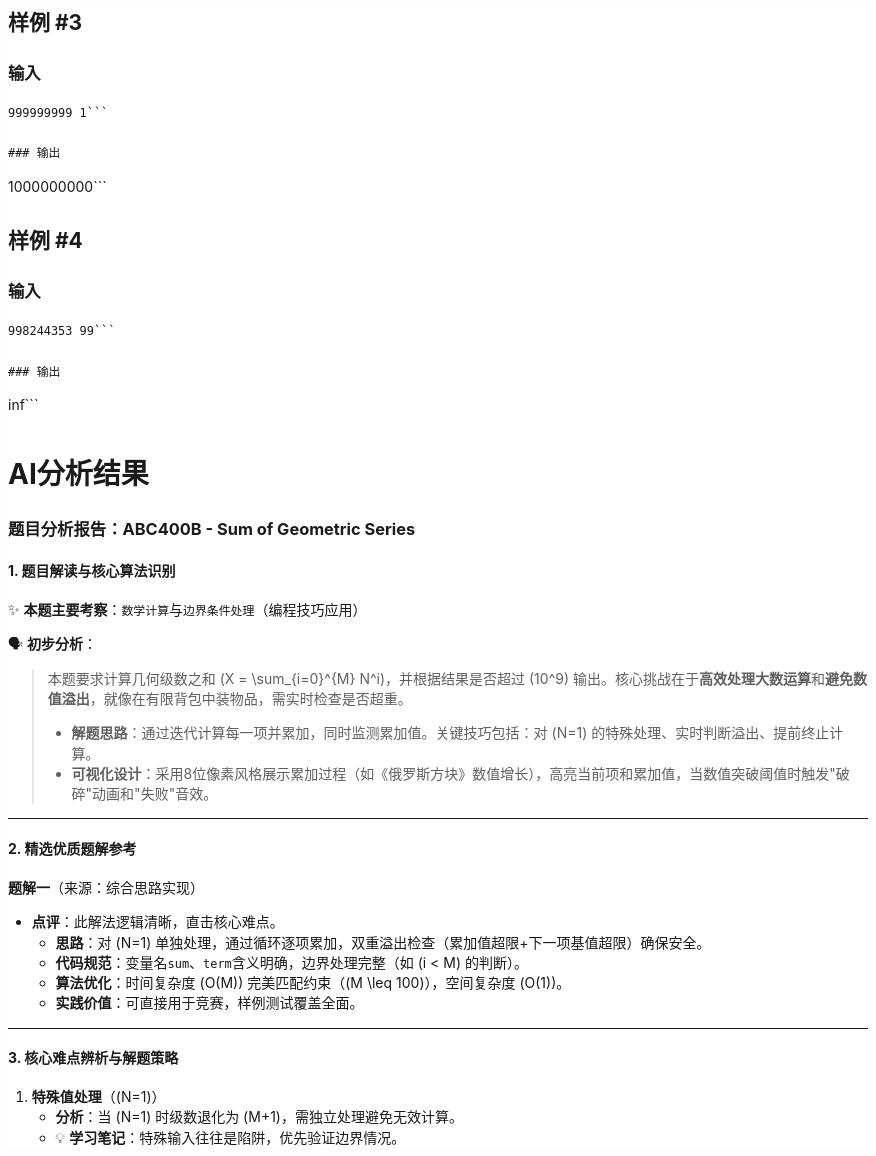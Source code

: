 ## 样例 #3

### 输入

```
999999999 1```

### 输出

```
1000000000```

## 样例 #4

### 输入

```
998244353 99```

### 输出

```
inf```

# AI分析结果


### 题目分析报告：ABC400B - Sum of Geometric Series

#### 1. 题目解读与核心算法识别
✨ **本题主要考察**：`数学计算`与`边界条件处理`（编程技巧应用）

🗣️ **初步分析**：
> 本题要求计算几何级数之和 \(X = \sum_{i=0}^{M} N^i\)，并根据结果是否超过 \(10^9\) 输出。核心挑战在于**高效处理大数运算**和**避免数值溢出**，就像在有限背包中装物品，需实时检查是否超重。  
> - **解题思路**：通过迭代计算每一项并累加，同时监测累加值。关键技巧包括：对 \(N=1\) 的特殊处理、实时判断溢出、提前终止计算。  
> - **可视化设计**：采用8位像素风格展示累加过程（如《俄罗斯方块》数值增长），高亮当前项和累加值，当数值突破阈值时触发"破碎"动画和"失败"音效。

---

#### 2. 精选优质题解参考
**题解一**（来源：综合思路实现）
* **点评**：此解法逻辑清晰，直击核心难点。  
  - **思路**：对 \(N=1\) 单独处理，通过循环逐项累加，双重溢出检查（累加值超限+下一项基值超限）确保安全。  
  - **代码规范**：变量名`sum`、`term`含义明确，边界处理完整（如 \(i < M\) 的判断）。  
  - **算法优化**：时间复杂度 \(O(M)\) 完美匹配约束（\(M \leq 100\)），空间复杂度 \(O(1)\)。  
  - **实践价值**：可直接用于竞赛，样例测试覆盖全面。

---

#### 3. 核心难点辨析与解题策略
1.  **特殊值处理**（\(N=1\)）  
    * **分析**：当 \(N=1\) 时级数退化为 \(M+1\)，需独立处理避免无效计算。  
    * 💡 **学习笔记**：特殊输入往往是陷阱，优先验证边界情况。
